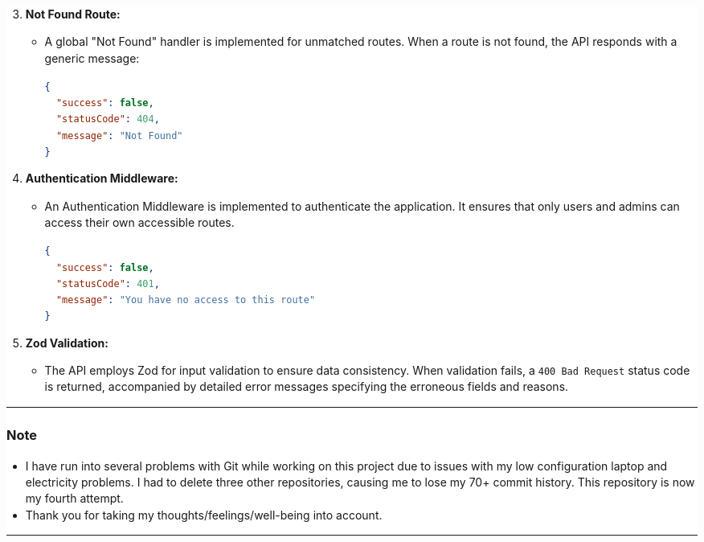 3. **Not Found Route:**
   - A global "Not Found" handler is implemented for unmatched routes. When a route is not found, the API responds with a generic message:
     ```json
     {
       "success": false,
       "statusCode": 404,
       "message": "Not Found"
     }
     ```

4. **Authentication Middleware:**
   - An Authentication Middleware is implemented to authenticate the application. It ensures that only users and admins can access their own accessible routes.
     ```json
     {
       "success": false,
       "statusCode": 401,
       "message": "You have no access to this route"
     }
     ```

5. **Zod Validation:**
   - The API employs Zod for input validation to ensure data consistency. When validation fails, a `400 Bad Request` status code is returned, accompanied by detailed error messages specifying the erroneous fields and reasons.

---
### Note
- I have run into several problems with Git while working on this project due to issues with my low configuration laptop and electricity problems. I had to delete three other repositories, causing me to lose my 70+ commit history. This repository is now my fourth attempt.
- Thank you for taking my thoughts/feelings/well-being into account.
---